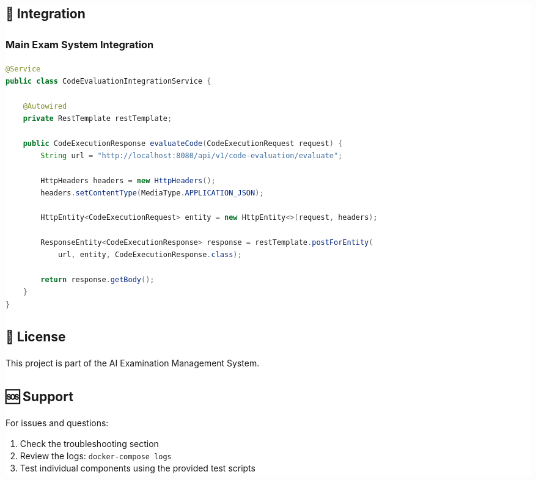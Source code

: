 ## 🤝 Integration

### Main Exam System Integration

```java
@Service
public class CodeEvaluationIntegrationService {
    
    @Autowired
    private RestTemplate restTemplate;
    
    public CodeExecutionResponse evaluateCode(CodeExecutionRequest request) {
        String url = "http://localhost:8080/api/v1/code-evaluation/evaluate";
        
        HttpHeaders headers = new HttpHeaders();
        headers.setContentType(MediaType.APPLICATION_JSON);
        
        HttpEntity<CodeExecutionRequest> entity = new HttpEntity<>(request, headers);
        
        ResponseEntity<CodeExecutionResponse> response = restTemplate.postForEntity(
            url, entity, CodeExecutionResponse.class);
        
        return response.getBody();
    }
}
```

## 📄 License

This project is part of the AI Examination Management System.

## 🆘 Support

For issues and questions:
1. Check the troubleshooting section
2. Review the logs: `docker-compose logs`
3. Test individual components using the provided test scripts 
